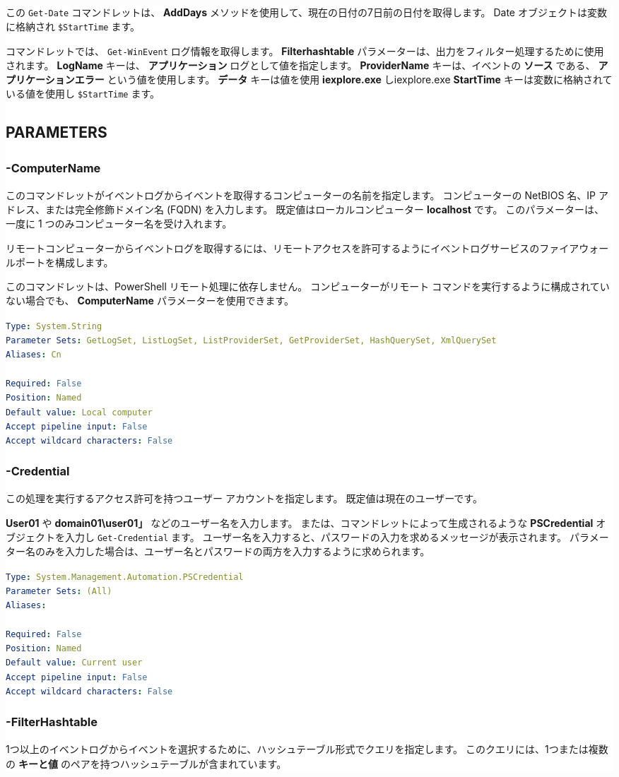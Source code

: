 この `Get-Date` コマンドレットは、 **AddDays** メソッドを使用して、現在の日付の7日前の日付を取得します。 Date オブジェクトは変数に格納され `$StartTime` ます。

コマンドレットでは、 `Get-WinEvent` ログ情報を取得します。 **Filterhashtable** パラメーターは、出力をフィルター処理するために使用されます。 **LogName** キーは、 **アプリケーション** ログとして値を指定します。 **ProviderName** キーは、イベントの **ソース** である、 **アプリケーションエラー** という値を使用します。 **データ** キーは値を使用 **iexplore.exe** しiexplore.exe **StartTime** キーは変数に格納されている値を使用し `$StartTime` ます。

## PARAMETERS

### -ComputerName

このコマンドレットがイベントログからイベントを取得するコンピューターの名前を指定します。 コンピューターの NetBIOS 名、IP アドレス、または完全修飾ドメイン名 (FQDN) を入力します。 既定値はローカルコンピューター **localhost** です。 このパラメーターは、一度に 1 つのみコンピューター名を受け入れます。

リモートコンピューターからイベントログを取得するには、リモートアクセスを許可するようにイベントログサービスのファイアウォールポートを構成します。

このコマンドレットは、PowerShell リモート処理に依存しません。 コンピューターがリモート コマンドを実行するように構成されていない場合でも、 **ComputerName** パラメーターを使用できます。

```yaml
Type: System.String
Parameter Sets: GetLogSet, ListLogSet, ListProviderSet, GetProviderSet, HashQuerySet, XmlQuerySet
Aliases: Cn

Required: False
Position: Named
Default value: Local computer
Accept pipeline input: False
Accept wildcard characters: False
```

### -Credential

この処理を実行するアクセス許可を持つユーザー アカウントを指定します。 既定値は現在のユーザーです。

**User01** や **domain01\user01」** などのユーザー名を入力します。 または、コマンドレットによって生成されるような **PSCredential** オブジェクトを入力し `Get-Credential` ます。 ユーザー名を入力すると、パスワードの入力を求めるメッセージが表示されます。 パラメーター名のみを入力した場合は、ユーザー名とパスワードの両方を入力するように求められます。

```yaml
Type: System.Management.Automation.PSCredential
Parameter Sets: (All)
Aliases:

Required: False
Position: Named
Default value: Current user
Accept pipeline input: False
Accept wildcard characters: False
```

### -FilterHashtable

1つ以上のイベントログからイベントを選択するために、ハッシュテーブル形式でクエリを指定します。 このクエリには、1つまたは複数の **キーと値** のペアを持つハッシュテーブルが含まれています。

